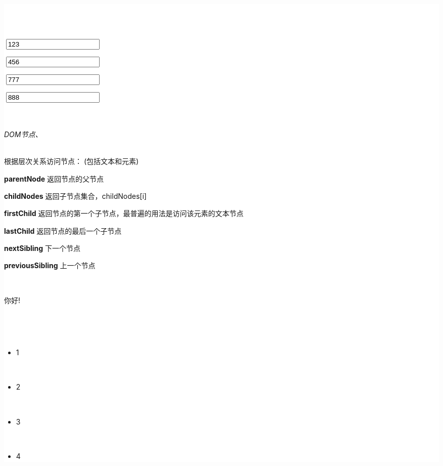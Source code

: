 ​    </head>

​    <body>

​        <input type="text" name="txt" value="123"/></br>

​        <input type="text" name="txt" value="456"/></br>

​        <input type="text" name="txt" value="777"/></br>

​        <input type="text" name="txt" value="888"/></br>

​    </body>

</html>

<script>

​    var a = document.getElementsByName("txt");

​    var str = " ";

​    for(var i=0; i<a.length; i++){

​        str += a[i].value;

​    }

​    document.write(str);

</script>







######  DOM节点、

根据层次关系访问节点： (包括文本和元素)

**parentNode** 返回节点的父节点

**childNodes** 返回子节点集合，childNodes[i]

**firstChild** 返回节点的第一个子节点，最普遍的用法是访问该元素的文本节点

**lastChild**  返回节点的最后一个子节点

**nextSibling** 下一个节点

**previousSibling** 上一个节点

<body id="bd">

​        <p>你好!</p>

​        <ul>

​            <li>1</li>

​            <li>2</li>

​            <li>3</li>

​            <li>4</li>
